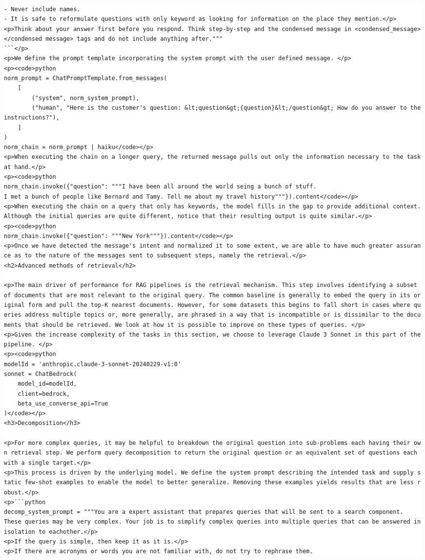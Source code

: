 ```</p>
- Never include names.
- It is safe to reformulate questions with only keyword as looking for information on the place they mention.</p>
<p>Think about your answer first before you respond. Think step-by-step and the condensed message in <condensed_message></condensed message> tags and do not include anything after."""
```</p>
<p>We define the prompt template incorporating the system prompt with the user defined message. </p>
<p><code>python
norm_prompt = ChatPromptTemplate.from_messages(
    [
        ("system", norm_system_prompt),
        ("human", "Here is the customer's question: &lt;question&gt;{question}&lt;/question&gt; How do you answer to the instructions?"),
    ]
)
norm_chain = norm_prompt | haiku</code></p>
<p>When executing the chain on a longer query, the returned message pulls out only the information necessary to the task at hand.</p>
<p><code>python
norm_chain.invoke({"question": """I have been all around the world seing a bunch of stuff. 
I met a bunch of people like Bernard and Tamy. Tell me about my travel history"""}).content</code></p>
<p>When executing the chain on a query that only has keywords, the model fills in the gap to provide additional context. Although the initial queries are quite different, notice that their resulting output is quite similar.</p>
<p><code>python
norm_chain.invoke({"question": """New York"""}).content</code></p>
<p>Once we have detected the message's intent and normalized it to some extent, we are able to have much greater assurance as to the nature of the messages sent to subsequent steps, namely the retrieval.</p>
<h2>Advanced methods of retrieval</h2>

<p>The main driver of performance for RAG pipelines is the retrieval mechanism. This step involves identifying a subset of documents that are most relevant to the original query. The common baseline is generally to embed the query in its original form and pull the top-K nearest documents. However, for some datasets this begins to fall short in cases where queries address multiple topics or, more generally, are phrased in a way that is incompatible or is dissimilar to the documents that should be retrieved. We look at how it is possible to improve on these types of queries. </p>
<p>Given the increase complexity of the tasks in this section, we choose to leverage Claude 3 Sonnet in this part of the pipeline. </p>
<p><code>python
modelId = 'anthropic.claude-3-sonnet-20240229-v1:0'
sonnet = ChatBedrock(
    model_id=modelId,
    client=bedrock,
    beta_use_converse_api=True
)</code></p>
<h3>Decomposition</h3>

<p>For more complex queries, it may be helpful to breakdown the original question into sub-problems each having their own retrieval step. We perform query decomposition to return the original question or an equivalent set of questions each with a single target.</p>
<p>This process is driven by the underlying model. We define the system prompt describing the intended task and supply static few-shot examples to enable the model to better generalize. Removing these examples yields results that are less robust.</p>
<p>```python
decomp_system_prompt = """You are a expert assistant that prepares queries that will be sent to a search component. 
These queries may be very complex. Your job is to simplify complex queries into multiple queries that can be answered in isolation to eachother.</p>
<p>If the query is simple, then keep it as it is.</p>
<p>If there are acronyms or words you are not familiar with, do not try to rephrase them.
```